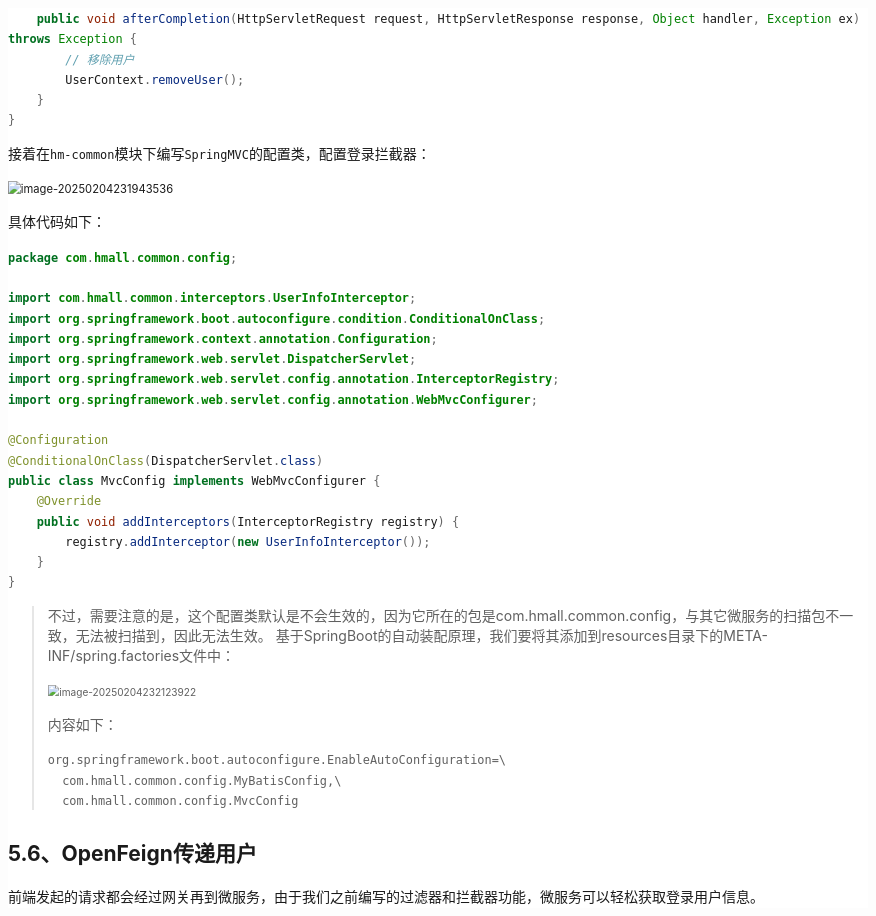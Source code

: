 ```Java
    public void afterCompletion(HttpServletRequest request, HttpServletResponse response, Object handler, Exception ex) throws Exception {
        // 移除用户
        UserContext.removeUser();
    }
}
```

接着在`hm-common`模块下编写`SpringMVC`的配置类，配置登录拦截器：

<img src="https://gitee.com/cmyk359/img/raw/master/img/image-20250204231943536-2025-2-423:19:44.png" alt="image-20250204231943536" style="zoom:80%;" />

具体代码如下：

```Java
package com.hmall.common.config;

import com.hmall.common.interceptors.UserInfoInterceptor;
import org.springframework.boot.autoconfigure.condition.ConditionalOnClass;
import org.springframework.context.annotation.Configuration;
import org.springframework.web.servlet.DispatcherServlet;
import org.springframework.web.servlet.config.annotation.InterceptorRegistry;
import org.springframework.web.servlet.config.annotation.WebMvcConfigurer;

@Configuration
@ConditionalOnClass(DispatcherServlet.class)
public class MvcConfig implements WebMvcConfigurer {
    @Override
    public void addInterceptors(InterceptorRegistry registry) {
        registry.addInterceptor(new UserInfoInterceptor());
    }
}
```



> 不过，需要注意的是，这个配置类默认是不会生效的，因为它所在的包是com.hmall.common.config，与其它微服务的扫描包不一致，无法被扫描到，因此无法生效。
> 基于SpringBoot的自动装配原理，我们要将其添加到resources目录下的META-INF/spring.factories文件中：
>
> <img src="https://gitee.com/cmyk359/img/raw/master/img/image-20250204232123922-2025-2-423:21:25.png" alt="image-20250204232123922" style="zoom:72%;" />
>
> 内容如下：
>
> ```Properties
> org.springframework.boot.autoconfigure.EnableAutoConfiguration=\
>   com.hmall.common.config.MyBatisConfig,\
>   com.hmall.common.config.MvcConfig
> ```
> 

## 5.6、OpenFeign传递用户

前端发起的请求都会经过网关再到微服务，由于我们之前编写的过滤器和拦截器功能，微服务可以轻松获取登录用户信息。
